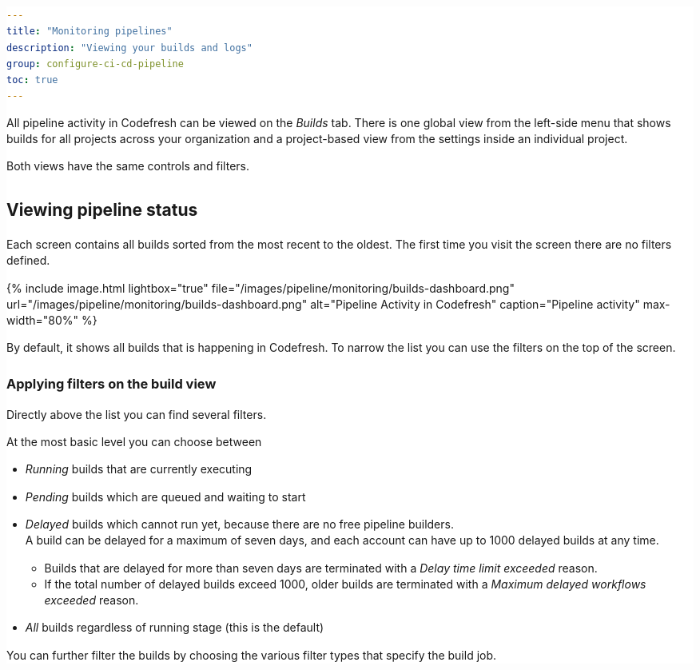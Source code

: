 ```yaml
---
title: "Monitoring pipelines"
description: "Viewing your builds and logs"
group: configure-ci-cd-pipeline
toc: true
---
```



All pipeline activity in Codefresh can be viewed on the *Builds* tab. 
There is one global view from the left-side menu that shows builds for all projects
across your organization and a project-based view from the settings inside an individual project.

Both views have the same controls and filters.

## Viewing pipeline status

Each screen contains all builds sorted from the most recent to the oldest. The first time you visit
the screen there are no filters defined.

{% include 
image.html 
lightbox="true" 
file="/images/pipeline/monitoring/builds-dashboard.png" 
url="/images/pipeline/monitoring/builds-dashboard.png"
alt="Pipeline Activity in Codefresh" 
caption="Pipeline activity"
max-width="80%"
%}

By default, it shows all builds that is happening in Codefresh. To narrow the list you can use the filters on the top
of the screen.

### Applying filters on the build view

Directly above the list you can find several filters.

At the most basic level you can choose between

 * *Running* builds that are currently executing
 * *Pending* builds which are queued and waiting to start
 * *Delayed* builds which cannot run yet, because there are no free pipeline builders.  
   A build can be delayed for a maximum of seven days, and each account can have up to 1000 delayed builds at any time.    
    * Builds that are delayed for more than seven days are terminated with a _Delay time limit exceeded_ reason.  
    * If the total number of delayed builds exceed 1000, older builds are terminated with a _Maximum delayed workflows exceeded_ reason.

 * *All* builds regardless of running stage (this is the default)

You can further filter the builds by choosing the various filter types that specify the build job.
